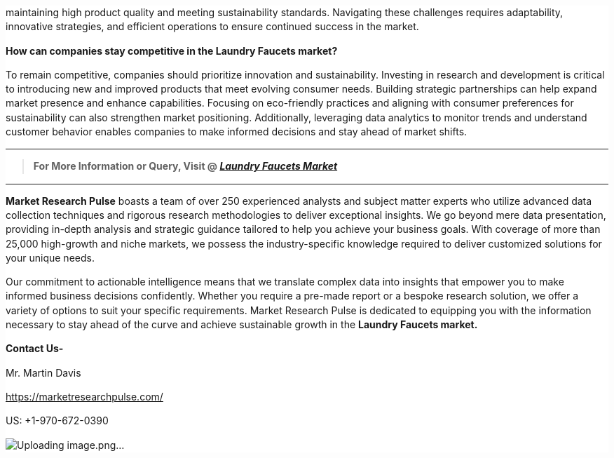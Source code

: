 maintaining high product quality and meeting sustainability standards. Navigating these challenges requires adaptability, innovative strategies, and efficient operations to ensure continued success in the market.</p><p><strong>How can companies stay competitive in the Laundry Faucets market?</strong></p><p>To remain competitive, companies should prioritize innovation and sustainability. Investing in research and development is critical to introducing new and improved products that meet evolving consumer needs. Building strategic partnerships can help expand market presence and enhance capabilities. Focusing on eco-friendly practices and aligning with consumer preferences for sustainability can also strengthen market positioning. Additionally, leveraging data analytics to monitor trends and understand customer behavior enables companies to make informed decisions and stay ahead of market shifts.</p><hr /><blockquote><p><strong>For More Information or Query, Visit @&nbsp;<em><a href="https://marketresearchpulse.com/report/147514/laundry-faucets-market?utm_source=Linkedin&utm_medium=0114">Laundry Faucets Market</a></em></strong></p></blockquote><hr /><p><strong>Market Research Pulse</strong> boasts a team of over 250 experienced analysts and subject matter experts who utilize advanced data collection techniques and rigorous research methodologies to deliver exceptional insights. We go beyond mere data presentation, providing in-depth analysis and strategic guidance tailored to help you achieve your business goals. With coverage of more than 25,000 high-growth and niche markets, we possess the industry-specific knowledge required to deliver customized solutions for your unique needs.</p><p>Our commitment to actionable intelligence means that we translate complex data into insights that empower you to make informed business decisions confidently. Whether you require a pre-made report or a bespoke research solution, we offer a variety of options to suit your specific requirements. Market Research Pulse is dedicated to equipping you with the information necessary to stay ahead of the curve and achieve sustainable growth in the <strong>Laundry Faucets market.</strong></p><p><strong>Contact Us-</strong></p><p>Mr. Martin Davis</p><p>https://marketresearchpulse.com/</p><p>US: +1-970-672-0390</p>
![Uploading image.png…]()
